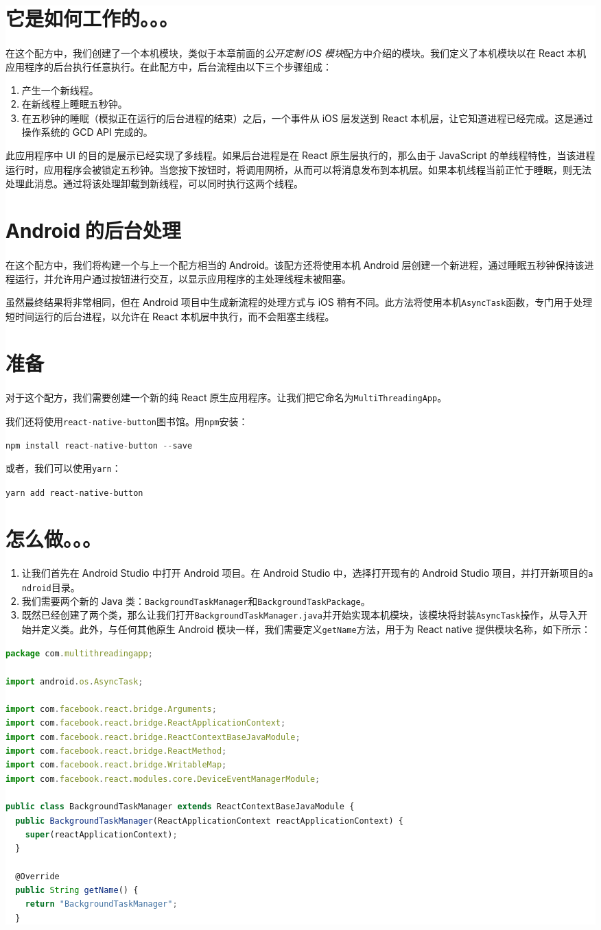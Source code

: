 # 它是如何工作的。。。

在这个配方中，我们创建了一个本机模块，类似于本章前面的*公开定制 iOS 模块*配方中介绍的模块。我们定义了本机模块以在 React 本机应用程序的后台执行任意执行。在此配方中，后台流程由以下三个步骤组成：

1.  产生一个新线程。
2.  在新线程上睡眠五秒钟。
3.  在五秒钟的睡眠（模拟正在运行的后台进程的结束）之后，一个事件从 iOS 层发送到 React 本机层，让它知道进程已经完成。这是通过操作系统的 GCD API 完成的。

此应用程序中 UI 的目的是展示已经实现了多线程。如果后台进程是在 React 原生层执行的，那么由于 JavaScript 的单线程特性，当该进程运行时，应用程序会被锁定五秒钟。当您按下按钮时，将调用网桥，从而可以将消息发布到本机层。如果本机线程当前正忙于睡眠，则无法处理此消息。通过将该处理卸载到新线程，可以同时执行这两个线程。

# Android 的后台处理

在这个配方中，我们将构建一个与上一个配方相当的 Android。该配方还将使用本机 Android 层创建一个新进程，通过睡眠五秒钟保持该进程运行，并允许用户通过按钮进行交互，以显示应用程序的主处理线程未被阻塞。

虽然最终结果将非常相同，但在 Android 项目中生成新流程的处理方式与 iOS 稍有不同。此方法将使用本机`AsyncTask`函数，专门用于处理短时间运行的后台进程，以允许在 React 本机层中执行，而不会阻塞主线程。

# 准备

对于这个配方，我们需要创建一个新的纯 React 原生应用程序。让我们把它命名为`MultiThreadingApp`。

我们还将使用`react-native-button`图书馆。用`npm`安装：

```jsx
npm install react-native-button --save
```

或者，我们可以使用`yarn`：

```jsx
yarn add react-native-button
```

# 怎么做。。。

1.  让我们首先在 Android Studio 中打开 Android 项目。在 Android Studio 中，选择打开现有的 Android Studio 项目，并打开新项目的`android`目录。
2.  我们需要两个新的 Java 类：`BackgroundTaskManager`和`BackgroundTaskPackage`。
3.  既然已经创建了两个类，那么让我们打开`BackgroundTaskManager.java`并开始实现本机模块，该模块将封装`AsyncTask`操作，从导入开始并定义类。此外，与任何其他原生 Android 模块一样，我们需要定义`getName`方法，用于为 React native 提供模块名称，如下所示：

```jsx
package com.multithreadingapp;

import android.os.AsyncTask;

import com.facebook.react.bridge.Arguments;
import com.facebook.react.bridge.ReactApplicationContext;
import com.facebook.react.bridge.ReactContextBaseJavaModule;
import com.facebook.react.bridge.ReactMethod;
import com.facebook.react.bridge.WritableMap;
import com.facebook.react.modules.core.DeviceEventManagerModule;

public class BackgroundTaskManager extends ReactContextBaseJavaModule {
  public BackgroundTaskManager(ReactApplicationContext reactApplicationContext) {
    super(reactApplicationContext);
  }

  @Override
  public String getName() {
    return "BackgroundTaskManager";
  }
```
